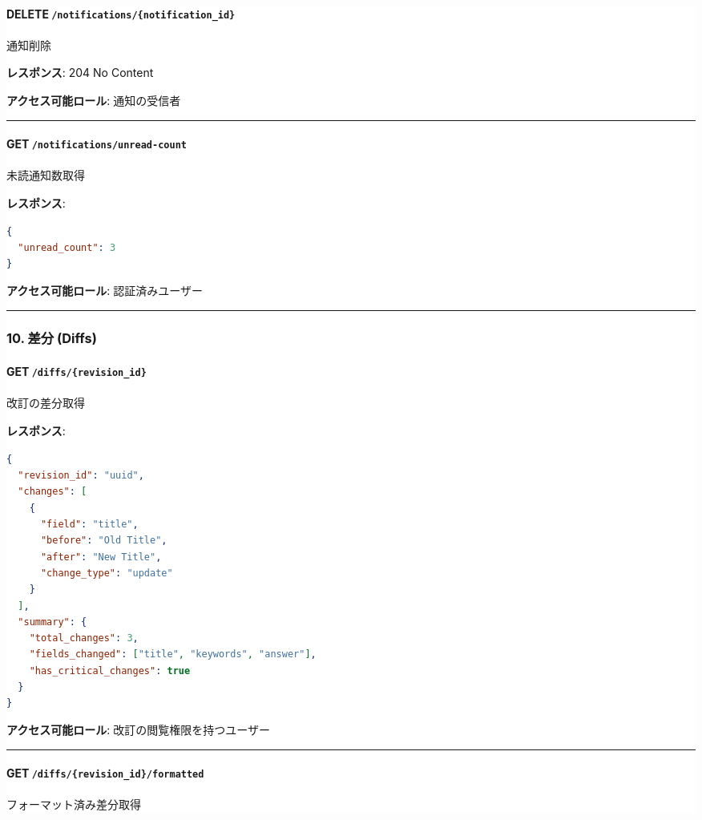 #### DELETE `/notifications/{notification_id}`
通知削除

**レスポンス**: 204 No Content

**アクセス可能ロール**: 通知の受信者

---

#### GET `/notifications/unread-count`
未読通知数取得

**レスポンス**:
```json
{
  "unread_count": 3
}
```

**アクセス可能ロール**: 認証済みユーザー

---

### 10. 差分 (Diffs)

#### GET `/diffs/{revision_id}`
改訂の差分取得

**レスポンス**:
```json
{
  "revision_id": "uuid",
  "changes": [
    {
      "field": "title",
      "before": "Old Title",
      "after": "New Title",
      "change_type": "update"
    }
  ],
  "summary": {
    "total_changes": 3,
    "fields_changed": ["title", "keywords", "answer"],
    "has_critical_changes": true
  }
}
```

**アクセス可能ロール**: 改訂の閲覧権限を持つユーザー

---

#### GET `/diffs/{revision_id}/formatted`
フォーマット済み差分取得

